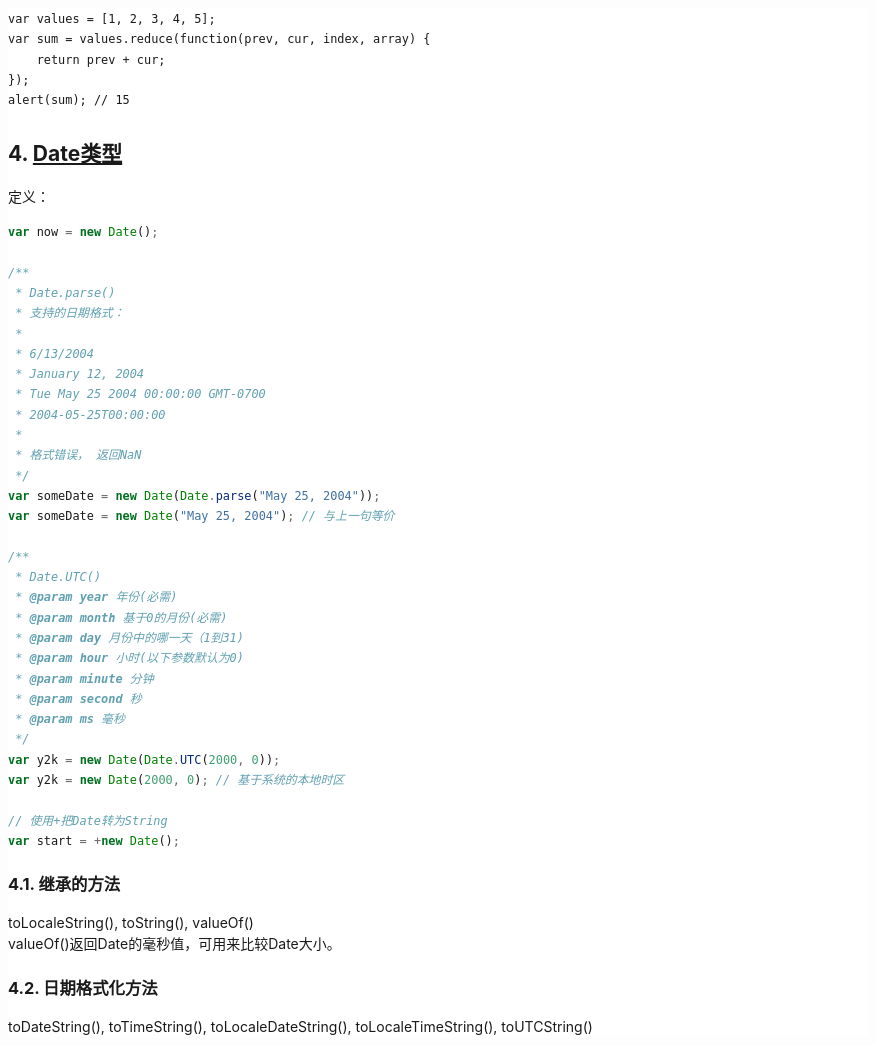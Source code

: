 ```
var values = [1, 2, 3, 4, 5];
var sum = values.reduce(function(prev, cur, index, array) {
    return prev + cur;
});
alert(sum); // 15
```

## 4. [Date类型](https://developer.mozilla.org/en-US/docs/Web/JavaScript/Reference/Global_Objects/Date)

定义：

```js
var now = new Date();

/**
 * Date.parse()
 * 支持的日期格式：
 * 
 * 6/13/2004
 * January 12, 2004
 * Tue May 25 2004 00:00:00 GMT-0700
 * 2004-05-25T00:00:00
 *
 * 格式错误， 返回NaN
 */
var someDate = new Date(Date.parse("May 25, 2004"));
var someDate = new Date("May 25, 2004"); // 与上一句等价

/**
 * Date.UTC()
 * @param year 年份(必需)
 * @param month 基于0的月份(必需)
 * @param day 月份中的哪一天（1到31)
 * @param hour 小时(以下参数默认为0)
 * @param minute 分钟
 * @param second 秒
 * @param ms 毫秒
 */
var y2k = new Date(Date.UTC(2000, 0));
var y2k = new Date(2000, 0); // 基于系统的本地时区

// 使用+把Date转为String
var start = +new Date();
```

### 4.1. 继承的方法
toLocaleString(), toString(), valueOf()  
valueOf()返回Date的毫秒值，可用来比较Date大小。  

### 4.2. 日期格式化方法
toDateString(), toTimeString(), toLocaleDateString(), toLocaleTimeString(), 
toUTCString()  

